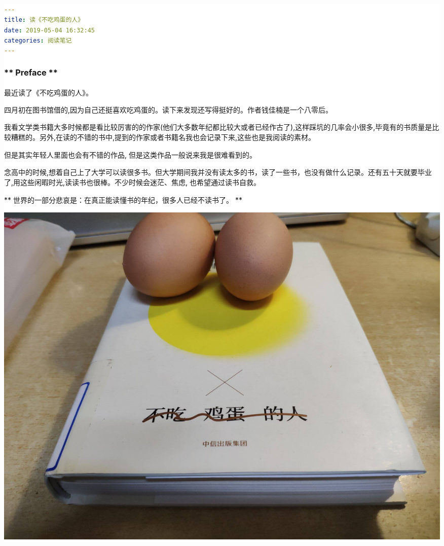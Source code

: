 ```yaml
---
title: 读《不吃鸡蛋的人》
date: 2019-05-04 16:32:45
categories: 阅读笔记
---
```


### ** Preface **

最近读了《不吃鸡蛋的人》。

四月初在图书馆借的,因为自己还挺喜欢吃鸡蛋的。读下来发现还写得挺好的。作者钱佳楠是一个八零后。

我看文学类书籍大多时候都是看比较厉害的的作家(他们大多数年纪都比较大或者已经作古了),这样踩坑的几率会小很多,毕竟有的书质量是比较糟糕的。另外,在读的不错的书中,提到的作家或者书籍名我也会记录下来,这些也是我阅读的素材。

但是其实年轻人里面也会有不错的作品, 但是这类作品一般说来我是很难看到的。

念高中的时候,想着自己上了大学可以读很多书。但大学期间我并没有读太多的书，读了一些书，也没有做什么记录。还有五十天就要毕业了,用这些闲暇时光,读读书也很棒。不少时候会迷茫、焦虑, 也希望通过读书自救。

** <span class="under0">世界的一部分悲哀是：在真正能读懂书的年纪，很多人已经不读书了。</span> **

![1.jpg](/img/阅读笔记/reading-notes-of-no-eggs-for-him/1.jpg)
